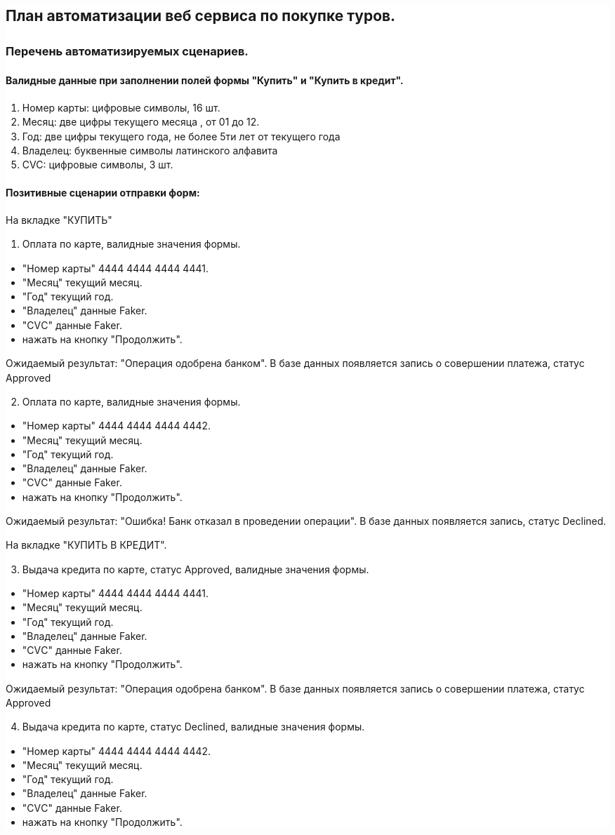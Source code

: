 ## План автоматизации веб сервиса по покупке туров.

### Перечень автоматизируемых сценариев.

#### Валидные данные при заполнении полей формы "Купить" и "Купить в кредит".
1. Номер карты: цифровые символы, 16 шт.
2. Месяц: две цифры текущего месяца , от 01 до 12.
3. Год: две цифры текущего года, не более 5ти лет от текущего года 
4. Владелец: буквенные символы латинского алфавита 
5. CVC: цифровые символы, 3 шт.

#### Позитивные сценарии отправки форм:

 На вкладке "КУПИТЬ"

1. Оплата по карте,  валидные значения формы.
- "Номер карты" 4444 4444 4444 4441.
- "Месяц" текущий месяц.
- "Год" текущий год.
- "Владелец" данные Faker.
- "СVС" данные Faker. 
- нажать на кнопку "Продолжить".

Ожидаемый результат: "Операция одобрена банком". В базе данных появляется запись о совершении платежа, статус Approved

2. Оплата по карте,  валидные значения формы.
- "Номер карты" 4444 4444 4444 4442.
- "Месяц" текущий месяц.
- "Год" текущий год.
- "Владелец" данные Faker.
- "СVС" данные Faker. 
- нажать на кнопку "Продолжить".

Ожидаемый результат: "Ошибка! Банк отказал в проведении операции". В базе данных появляется запись,  статус Declined.

 На вкладке "КУПИТЬ В КРЕДИТ".

3. Выдача кредита по карте, статус Approved, валидные значения формы.
- "Номер карты" 4444 4444 4444 4441.
- "Месяц" текущий месяц.
- "Год" текущий год.
- "Владелец" данные Faker.
- "СVС" данные Faker. 
- нажать на кнопку "Продолжить".

Ожидаемый результат: "Операция одобрена банком". В базе данных появляется запись о совершении платежа, статус Approved

4. Выдача кредита по карте, статус Declined, валидные значения формы.
- "Номер карты" 4444 4444 4444 4442.
- "Месяц" текущий месяц.
- "Год" текущий год.
- "Владелец" данные Faker.
- "СVС" данные Faker. 
- нажать на кнопку "Продолжить".
